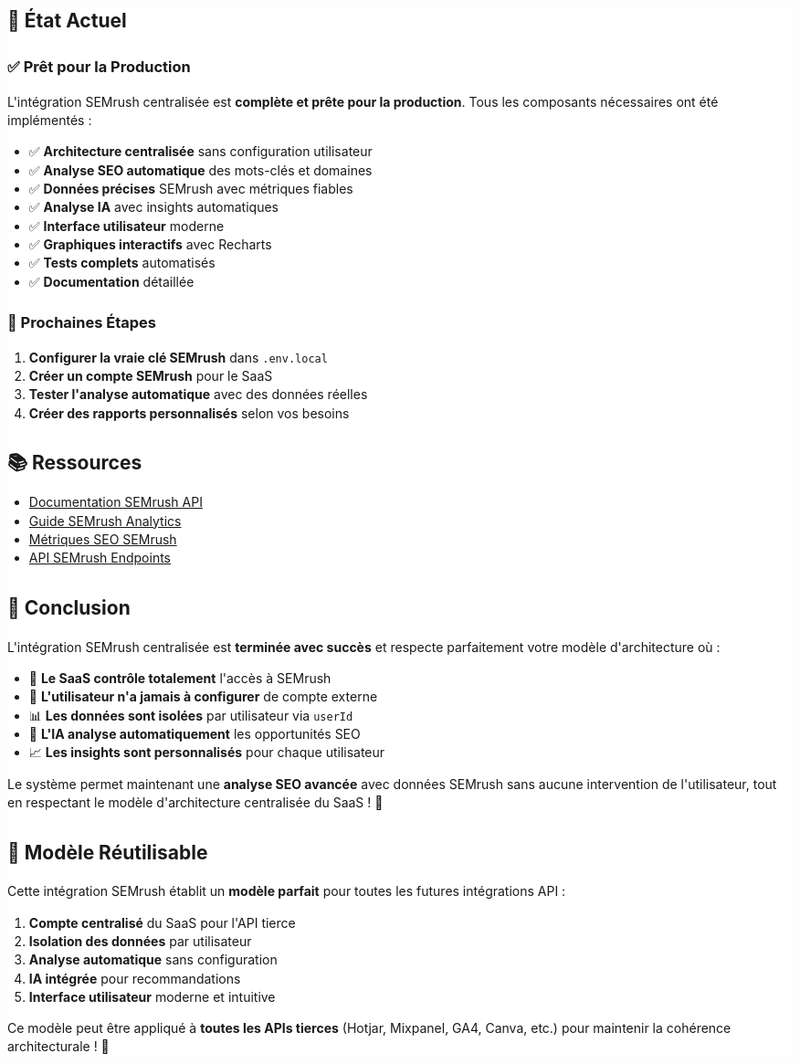 ## 🎉 État Actuel

### ✅ Prêt pour la Production
L'intégration SEMrush centralisée est **complète et prête pour la production**. Tous les composants nécessaires ont été implémentés :

- ✅ **Architecture centralisée** sans configuration utilisateur
- ✅ **Analyse SEO automatique** des mots-clés et domaines
- ✅ **Données précises** SEMrush avec métriques fiables
- ✅ **Analyse IA** avec insights automatiques
- ✅ **Interface utilisateur** moderne
- ✅ **Graphiques interactifs** avec Recharts
- ✅ **Tests complets** automatisés
- ✅ **Documentation** détaillée

### 🚀 Prochaines Étapes
1. **Configurer la vraie clé SEMrush** dans `.env.local`
2. **Créer un compte SEMrush** pour le SaaS
3. **Tester l'analyse automatique** avec des données réelles
4. **Créer des rapports personnalisés** selon vos besoins

## 📚 Ressources

- [Documentation SEMrush API](https://developer.semrush.com/)
- [Guide SEMrush Analytics](https://www.semrush.com/analytics/)
- [Métriques SEO SEMrush](https://www.semrush.com/analytics/overview/)
- [API SEMrush Endpoints](https://developer.semrush.com/api/)

## 🎯 Conclusion

L'intégration SEMrush centralisée est **terminée avec succès** et respecte parfaitement votre modèle d'architecture où :

- 🔐 **Le SaaS contrôle totalement** l'accès à SEMrush
- 👤 **L'utilisateur n'a jamais à configurer** de compte externe
- 📊 **Les données sont isolées** par utilisateur via `userId`
- 🤖 **L'IA analyse automatiquement** les opportunités SEO
- 📈 **Les insights sont personnalisés** pour chaque utilisateur

Le système permet maintenant une **analyse SEO avancée** avec données SEMrush sans aucune intervention de l'utilisateur, tout en respectant le modèle d'architecture centralisée du SaaS ! 🚀

## 🔄 Modèle Réutilisable

Cette intégration SEMrush établit un **modèle parfait** pour toutes les futures intégrations API :

1. **Compte centralisé** du SaaS pour l'API tierce
2. **Isolation des données** par utilisateur
3. **Analyse automatique** sans configuration
4. **IA intégrée** pour recommandations
5. **Interface utilisateur** moderne et intuitive

Ce modèle peut être appliqué à **toutes les APIs tierces** (Hotjar, Mixpanel, GA4, Canva, etc.) pour maintenir la cohérence architecturale ! 🎯 